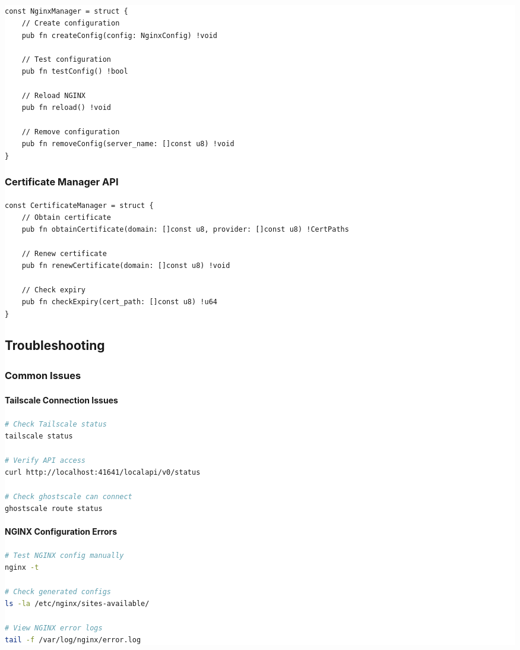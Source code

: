 ```zig
const NginxManager = struct {
    // Create configuration
    pub fn createConfig(config: NginxConfig) !void

    // Test configuration
    pub fn testConfig() !bool

    // Reload NGINX
    pub fn reload() !void

    // Remove configuration
    pub fn removeConfig(server_name: []const u8) !void
}
```

### Certificate Manager API

```zig
const CertificateManager = struct {
    // Obtain certificate
    pub fn obtainCertificate(domain: []const u8, provider: []const u8) !CertPaths

    // Renew certificate
    pub fn renewCertificate(domain: []const u8) !void

    // Check expiry
    pub fn checkExpiry(cert_path: []const u8) !u64
}
```

## Troubleshooting

### Common Issues

#### Tailscale Connection Issues

```bash
# Check Tailscale status
tailscale status

# Verify API access
curl http://localhost:41641/localapi/v0/status

# Check ghostscale can connect
ghostscale route status
```

#### NGINX Configuration Errors

```bash
# Test NGINX config manually
nginx -t

# Check generated configs
ls -la /etc/nginx/sites-available/

# View NGINX error logs
tail -f /var/log/nginx/error.log
```
